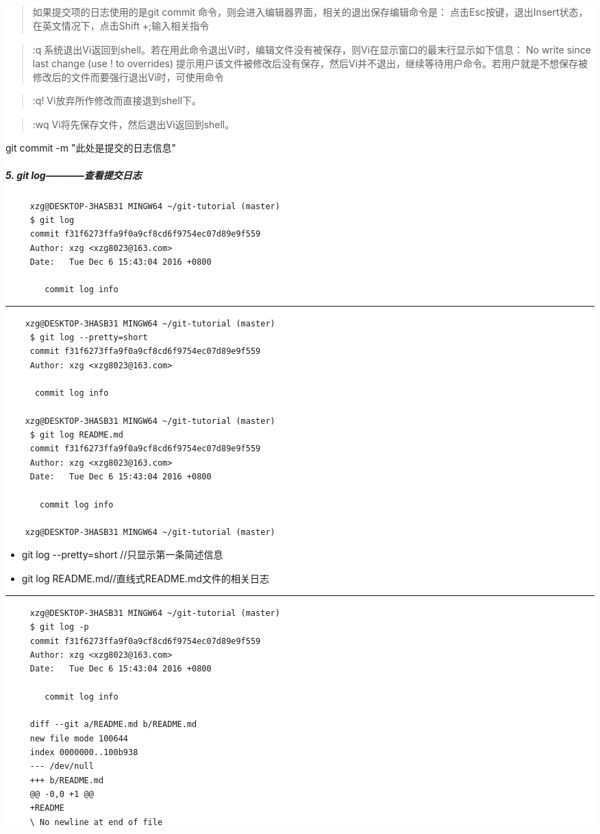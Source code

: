
>如果提交项的日志使用的是git commit 命令，则会进入编辑器界面，相关的退出保存编辑命令是：
点击Esc按键，退出Insert状态，在英文情况下，点击Shift +;输入相关指令

>:q 系统退出Vi返回到shell。若在用此命令退出Vi时，编辑文件没有被保存，则Vi在显示窗口的最末行显示如下信息：
No write since last change (use ! to overrides)
提示用户该文件被修改后没有保存，然后Vi并不退出，继续等待用户命令。若用户就是不想保存被修改后的文件而要强行退出Vi时，可使用命令

>:q!  Vi放弃所作修改而直接退到shell下。

>:wq  Vi将先保存文件，然后退出Vi返回到shell。


git commit -m "此处是提交的日志信息"

##### 5\. git log————查看提交日志
         xzg@DESKTOP-3HASB31 MINGW64 ~/git-tutorial (master)
         $ git log
         commit f31f6273ffa9f0a9cf8cd6f9754ec07d89e9f559
         Author: xzg <xzg8023@163.com>
         Date:   Tue Dec 6 15:43:04 2016 +0800

            commit log info

---

        xzg@DESKTOP-3HASB31 MINGW64 ~/git-tutorial (master)
         $ git log --pretty=short
         commit f31f6273ffa9f0a9cf8cd6f9754ec07d89e9f559
         Author: xzg <xzg8023@163.com>
    
          commit log info
    
        xzg@DESKTOP-3HASB31 MINGW64 ~/git-tutorial (master)
         $ git log README.md
         commit f31f6273ffa9f0a9cf8cd6f9754ec07d89e9f559
         Author: xzg <xzg8023@163.com>
         Date:   Tue Dec 6 15:43:04 2016 +0800

           commit log info
    
        xzg@DESKTOP-3HASB31 MINGW64 ~/git-tutorial (master)

- git log --pretty=short //只显示第一条简述信息

- git log README.md//直线式README.md文件的相关日志

---
         xzg@DESKTOP-3HASB31 MINGW64 ~/git-tutorial (master)
         $ git log -p
         commit f31f6273ffa9f0a9cf8cd6f9754ec07d89e9f559
         Author: xzg <xzg8023@163.com>
         Date:   Tue Dec 6 15:43:04 2016 +0800
    
            commit log info
    
         diff --git a/README.md b/README.md
         new file mode 100644
         index 0000000..100b938
         --- /dev/null
         +++ b/README.md
         @@ -0,0 +1 @@
         +README
         \ No newline at end of file
    